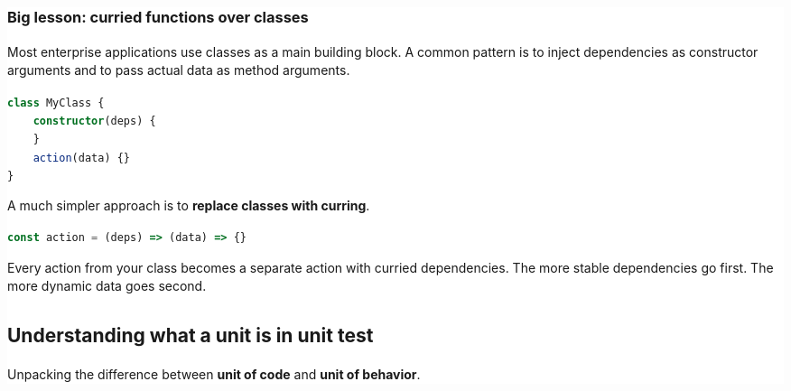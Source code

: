 ### Big lesson: curried functions over classes

Most enterprise applications use classes as a main building block. A common pattern is to inject dependencies as constructor arguments
and to pass actual data as method arguments.
```ts
class MyClass {
    constructor(deps) {
    }
    action(data) {}
}
```
A much simpler approach is to **replace classes with curring**.
```ts
const action = (deps) => (data) => {}
```
Every action from your class becomes a separate action with curried dependencies. The more stable dependencies go first.
The more dynamic data goes second.

## Understanding what a unit is in unit test

Unpacking the difference between **unit of code** and **unit of behavior**.
